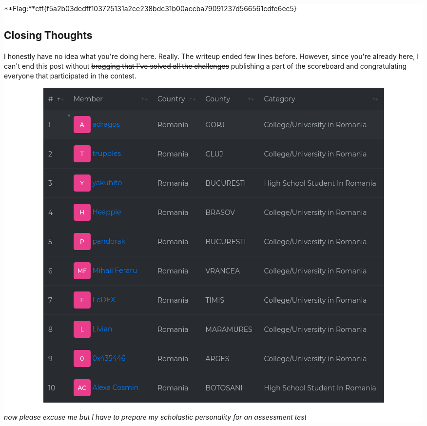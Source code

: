 **Flag:**ctf{f5a2b03dedff103725131a2ce238bdc31b00accba79091237d566561cdfe6ec5}

## Closing Thoughts

I honestly have no idea what you're doing here. Really. The writeup ended few lines before. However, since you're already here, I can't end this post without ~~bragging that I've solved all the challenges~~ publishing a part of the scoreboard and congratulating everyone that participated in the contest.

<div>
<center><img src="/images/unbreakable_1_writeup/scoreboard.png"></center>
</div>

*now please excuse me but I have to prepare my scholastic personality for an assessment test*